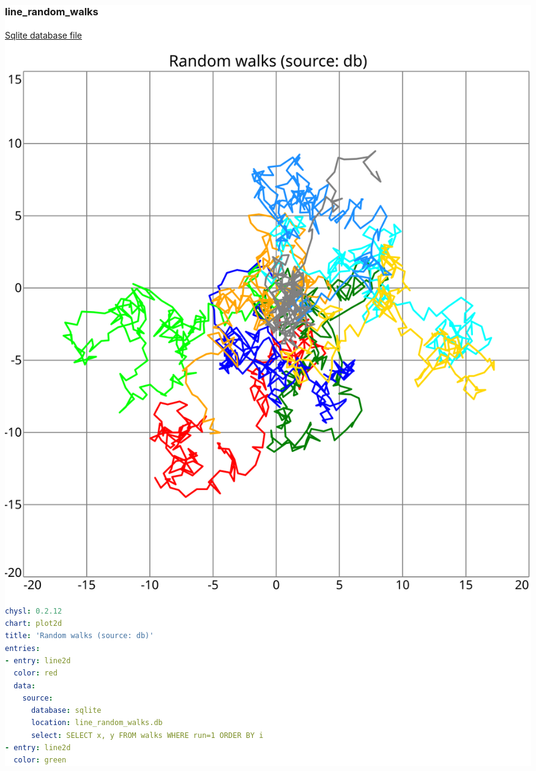 ### line_random_walks

[Sqlite database file](line_random_walks.db)

![line_random_walks SVG](line_random_walks.svg)

```yaml
chysl: 0.2.12
chart: plot2d
title: 'Random walks (source: db)'
entries:
- entry: line2d
  color: red
  data:
    source:
      database: sqlite
      location: line_random_walks.db
      select: SELECT x, y FROM walks WHERE run=1 ORDER BY i
- entry: line2d
  color: green
```